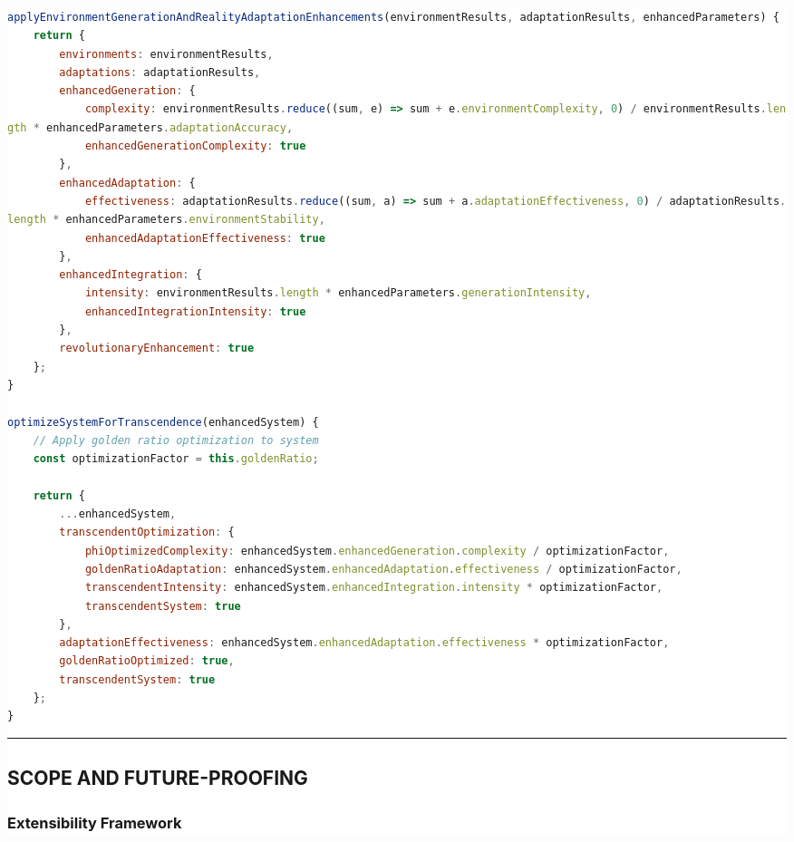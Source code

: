 ```javascript
applyEnvironmentGenerationAndRealityAdaptationEnhancements(environmentResults, adaptationResults, enhancedParameters) {
    return {
        environments: environmentResults,
        adaptations: adaptationResults,
        enhancedGeneration: {
            complexity: environmentResults.reduce((sum, e) => sum + e.environmentComplexity, 0) / environmentResults.length * enhancedParameters.adaptationAccuracy,
            enhancedGenerationComplexity: true
        },
        enhancedAdaptation: {
            effectiveness: adaptationResults.reduce((sum, a) => sum + a.adaptationEffectiveness, 0) / adaptationResults.length * enhancedParameters.environmentStability,
            enhancedAdaptationEffectiveness: true
        },
        enhancedIntegration: {
            intensity: environmentResults.length * enhancedParameters.generationIntensity,
            enhancedIntegrationIntensity: true
        },
        revolutionaryEnhancement: true
    };
}

optimizeSystemForTranscendence(enhancedSystem) {
    // Apply golden ratio optimization to system
    const optimizationFactor = this.goldenRatio;
    
    return {
        ...enhancedSystem,
        transcendentOptimization: {
            phiOptimizedComplexity: enhancedSystem.enhancedGeneration.complexity / optimizationFactor,
            goldenRatioAdaptation: enhancedSystem.enhancedAdaptation.effectiveness / optimizationFactor,
            transcendentIntensity: enhancedSystem.enhancedIntegration.intensity * optimizationFactor,
            transcendentSystem: true
        },
        adaptationEffectiveness: enhancedSystem.enhancedAdaptation.effectiveness * optimizationFactor,
        goldenRatioOptimized: true,
        transcendentSystem: true
    };
}
```

---

## SCOPE AND FUTURE-PROOFING

### Extensibility Framework
